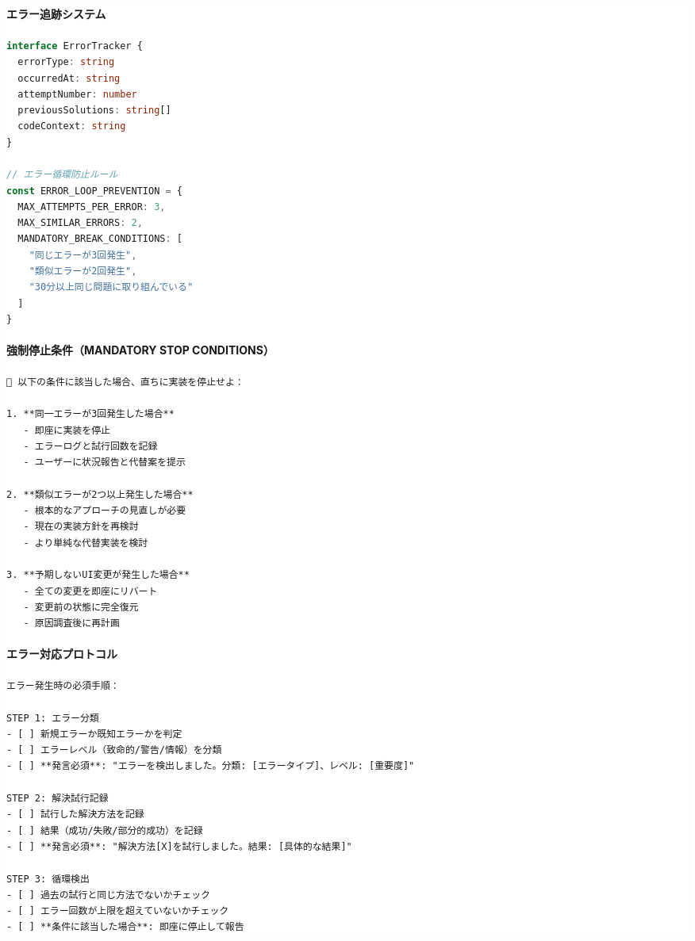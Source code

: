 #### エラー追跡システム
```typescript
interface ErrorTracker {
  errorType: string
  occurredAt: string
  attemptNumber: number
  previousSolutions: string[]
  codeContext: string
}

// エラー循環防止ルール
const ERROR_LOOP_PREVENTION = {
  MAX_ATTEMPTS_PER_ERROR: 3,
  MAX_SIMILAR_ERRORS: 2,
  MANDATORY_BREAK_CONDITIONS: [
    "同じエラーが3回発生",
    "類似エラーが2回発生", 
    "30分以上同じ問題に取り組んでいる"
  ]
}
```

#### 強制停止条件（MANDATORY STOP CONDITIONS）
```
🚨 以下の条件に該当した場合、直ちに実装を停止せよ：

1. **同一エラーが3回発生した場合**
   - 即座に実装を停止
   - エラーログと試行回数を記録
   - ユーザーに状況報告と代替案を提示

2. **類似エラーが2つ以上発生した場合**  
   - 根本的なアプローチの見直しが必要
   - 現在の実装方針を再検討
   - より単純な代替実装を検討

3. **予期しないUI変更が発生した場合**
   - 全ての変更を即座にリバート
   - 変更前の状態に完全復元
   - 原因調査後に再計画
```

#### エラー対応プロトコル
```
エラー発生時の必須手順：

STEP 1: エラー分類
- [ ] 新規エラーか既知エラーかを判定
- [ ] エラーレベル（致命的/警告/情報）を分類
- [ ] **発言必須**: "エラーを検出しました。分類: [エラータイプ]、レベル: [重要度]"

STEP 2: 解決試行記録
- [ ] 試行した解決方法を記録
- [ ] 結果（成功/失敗/部分的成功）を記録
- [ ] **発言必須**: "解決方法[X]を試行しました。結果: [具体的な結果]"

STEP 3: 循環検出
- [ ] 過去の試行と同じ方法でないかチェック
- [ ] エラー回数が上限を超えていないかチェック
- [ ] **条件に該当した場合**: 即座に停止して報告
```
